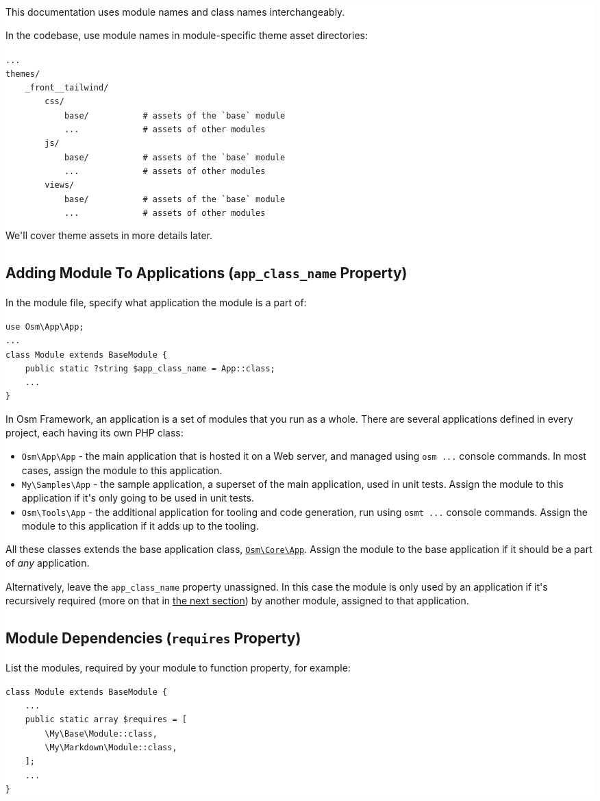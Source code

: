 This documentation uses module names and class names interchangeably.

In the codebase, use module names in module-specific theme asset directories:

    ...
    themes/
        _front__tailwind/
            css/
                base/           # assets of the `base` module
                ...             # assets of other modules
            js/
                base/           # assets of the `base` module
                ...             # assets of other modules
            views/
                base/           # assets of the `base` module
                ...             # assets of other modules

We'll cover theme assets in more details later.
    
## Adding Module To Applications (`app_class_name` Property)

In the module file, specify what application the module is a part of:

    use Osm\App\App;
    ...
    class Module extends BaseModule {
        public static ?string $app_class_name = App::class;
        ...
    }

In Osm Framework, an application is a set of modules that you run as a whole. There are several applications defined in every project, each having its own PHP class:

* `Osm\App\App` - the main application that is hosted it on a Web server, and managed using `osm ...` console commands. In most cases, assign the module to this application. 
* `My\Samples\App` - the sample application, a superset of the main application, used in unit tests. Assign the module to this application if it's only going to be used in unit tests.
* `Osm\Tools\App` - the additional application for tooling and code generation, run using `osmt ...` console commands. Assign the module to this application if it adds up to the tooling.

All these classes extends the base application class, [`Osm\Core\App`](https://github.com/osmphp/core/blob/HEAD/src/App.php). Assign the module to the base application if it should be a part of *any* application.

Alternatively, leave the `app_class_name` property unassigned. In this case the module is only used by an application if it's recursively required (more on that in [the next section](#module-dependencies-requires-property)) by another module, assigned to that application. 

## Module Dependencies (`requires` Property)

List the modules, required by your module to function property, for example:

    class Module extends BaseModule {
        ...
        public static array $requires = [
            \My\Base\Module::class,
            \My\Markdown\Module::class,
        ];
        ...
    }

